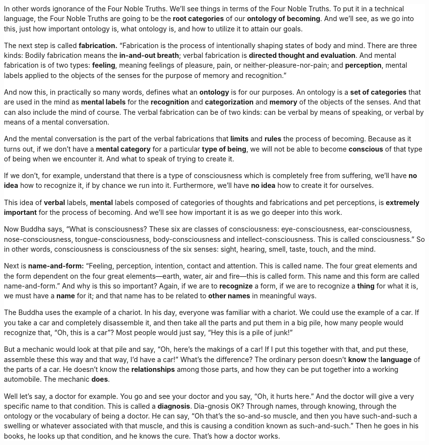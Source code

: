 In other words ignorance of the Four Noble Truths. We’ll see things in terms of the Four Noble Truths. To put it in a technical language, the Four Noble Truths are going to be the **root categories** of our **ontology of becoming**. And we’ll see, as we go into this, just how important ontology is, what ontology is, and how to utilize it to attain our goals.

The next step is called **fabrication.** “Fabrication is the process of intentionally shaping states of body and mind. There are three kinds: Bodily fabrication means the **in-and-out breath**; verbal fabrication is **directed thought and evaluation**. And mental fabrication is of two types: **feeling**, meaning feelings of pleasure, pain, or neither-pleasure-nor-pain; and **perception**, mental labels applied to the objects of the senses for the purpose of memory and recognition.”

And now this, in practically so many words, defines what an **ontology** is for our purposes. An ontology is a **set of categories** that are used in the mind as **mental labels** for the **recognition** and **categorization** and **memory** of the objects of the senses. And that can also include the mind of course. The verbal fabrication can be of two kinds: can be verbal by means of speaking, or verbal by means of a mental conversation.

And the mental conversation is the part of the verbal fabrications that **limits** and **rules** the process of becoming. Because as it turns out, if we don’t have a **mental category** for a particular **type of being**, we will not be able to become **conscious** of that type of being when we encounter it. And what to speak of trying to create it.

If we don’t, for example, understand that there is a type of consciousness which is completely free from suffering, we’ll have **no idea** how to recognize it, if by chance we run into it. Furthermore, we’ll have **no idea** how to create it for ourselves.

This idea of **verbal** labels, **mental** labels composed of categories of thoughts and fabrications and pet perceptions, is **extremely important** for the process of becoming. And we’ll see how important it is as we go deeper into this work.

Now Buddha says, “What is consciousness? These six are classes of consciousness: eye-consciousness, ear-consciousness, nose-consciousness, tongue-consciousness, body-consciousness and intellect-consciousness. This is called consciousness.” So in other words, consciousness is consciousness of the six senses: sight, hearing, smell, taste, touch, and the mind.

Next is **name-and-form:** “Feeling, perception, intention, contact and attention. This is called name. The four great elements and the form dependent on the four great elements—earth, water, air and fire—this is called form. This name and this form are called name-and-form.” And why is this so important? Again, if we are to **recognize** a form, if we are to recognize a **thing** for what it is, we must have a **name** for it; and that name has to be related to **other names** in meaningful ways.

The Buddha uses the example of a chariot. In his day, everyone was familiar with a chariot. We could use the example of a car. If you take a car and completely disassemble it, and then take all the parts and put them in a big pile, how many people would recognize that, “Oh, this is a car”? Most people would just say, “Hey this is a pile of junk!”

But a mechanic would look at that pile and say, “Oh, here’s the makings of a car! If I put this together with that, and put these, assemble these this way and that way, I’d have a car!” What’s the difference? The ordinary person doesn’t **know** the **language** of the parts of a car. He doesn’t know the **relationships** among those parts, and how they can be put together into a working automobile. The mechanic **does**.

Well let’s say, a doctor for example. You go and see your doctor and you say, “Oh, it hurts here.” And the doctor will give a very specific name to that condition. This is called a **diagnosis**. Dia-gnosis OK? Through names, through knowing, through the ontology or the vocabulary of being a doctor. He can say, “Oh that’s the so-and-so muscle, and then you have such-and-such a swelling or whatever associated with that muscle, and this is causing a condition known as such-and-such.” Then he goes in his books, he looks up that condition, and he knows the cure. That’s how a doctor works.
